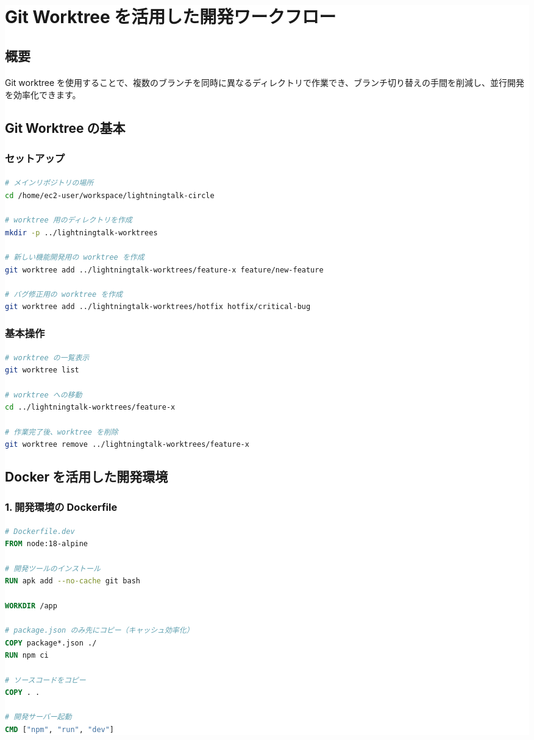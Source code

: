 # Git Worktree を活用した開発ワークフロー

## 概要

Git worktree を使用することで、複数のブランチを同時に異なるディレクトリで作業でき、ブランチ切り替えの手間を削減し、並行開発を効率化できます。

## Git Worktree の基本

### セットアップ

```bash
# メインリポジトリの場所
cd /home/ec2-user/workspace/lightningtalk-circle

# worktree 用のディレクトリを作成
mkdir -p ../lightningtalk-worktrees

# 新しい機能開発用の worktree を作成
git worktree add ../lightningtalk-worktrees/feature-x feature/new-feature

# バグ修正用の worktree を作成
git worktree add ../lightningtalk-worktrees/hotfix hotfix/critical-bug
```

### 基本操作

```bash
# worktree の一覧表示
git worktree list

# worktree への移動
cd ../lightningtalk-worktrees/feature-x

# 作業完了後、worktree を削除
git worktree remove ../lightningtalk-worktrees/feature-x
```

## Docker を活用した開発環境

### 1. 開発環境の Dockerfile

```dockerfile
# Dockerfile.dev
FROM node:18-alpine

# 開発ツールのインストール
RUN apk add --no-cache git bash

WORKDIR /app

# package.json のみ先にコピー（キャッシュ効率化）
COPY package*.json ./
RUN npm ci

# ソースコードをコピー
COPY . .

# 開発サーバー起動
CMD ["npm", "run", "dev"]
```
